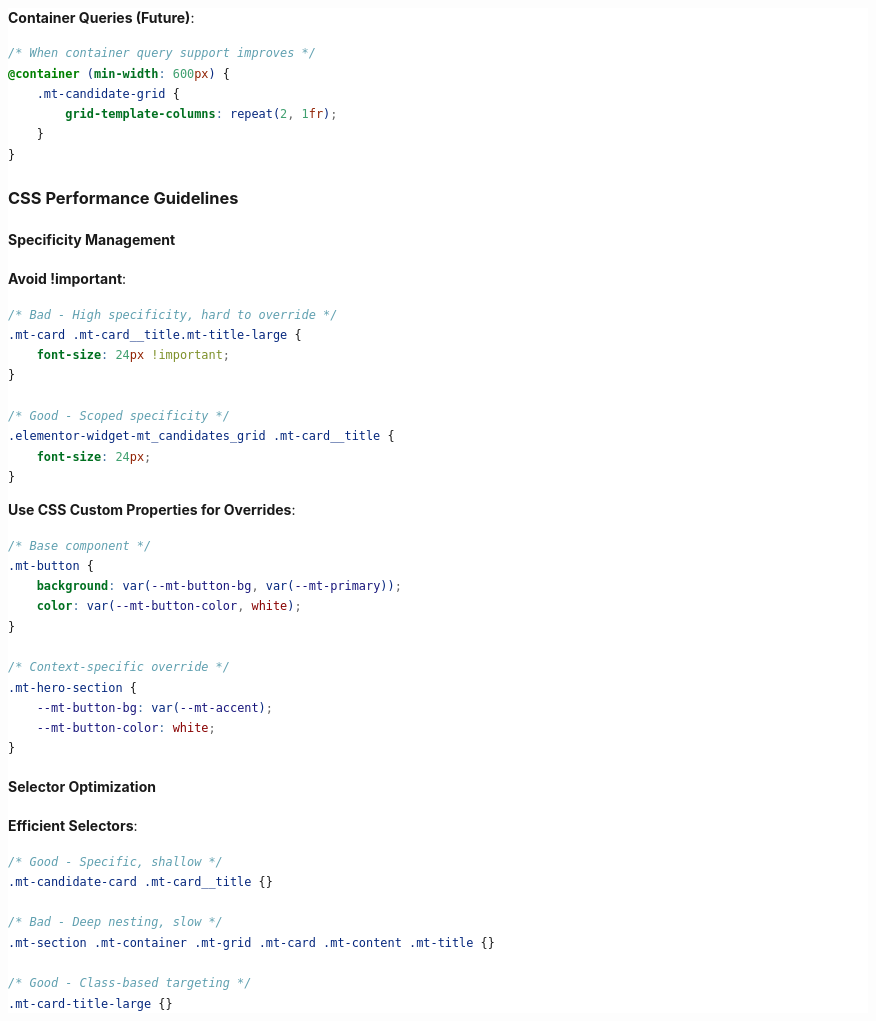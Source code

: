 **Container Queries (Future)**:
```css
/* When container query support improves */
@container (min-width: 600px) {
    .mt-candidate-grid {
        grid-template-columns: repeat(2, 1fr);
    }
}
```

### CSS Performance Guidelines

#### Specificity Management

**Avoid !important**:
```css
/* Bad - High specificity, hard to override */
.mt-card .mt-card__title.mt-title-large {
    font-size: 24px !important;
}

/* Good - Scoped specificity */
.elementor-widget-mt_candidates_grid .mt-card__title {
    font-size: 24px;
}
```

**Use CSS Custom Properties for Overrides**:
```css
/* Base component */
.mt-button {
    background: var(--mt-button-bg, var(--mt-primary));
    color: var(--mt-button-color, white);
}

/* Context-specific override */
.mt-hero-section {
    --mt-button-bg: var(--mt-accent);
    --mt-button-color: white;
}
```

#### Selector Optimization

**Efficient Selectors**:
```css
/* Good - Specific, shallow */
.mt-candidate-card .mt-card__title {}

/* Bad - Deep nesting, slow */
.mt-section .mt-container .mt-grid .mt-card .mt-content .mt-title {}

/* Good - Class-based targeting */
.mt-card-title-large {}
```
